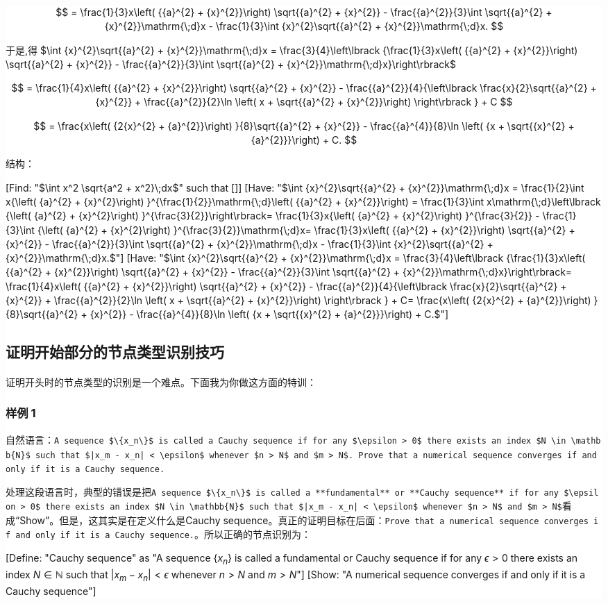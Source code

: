 $$
= \frac{1}{3}x\left( {{a}^{2} + {x}^{2}}\right) \sqrt{{a}^{2} + {x}^{2}} - \frac{{a}^{2}}{3}\int \sqrt{{a}^{2} + {x}^{2}}\mathrm{\;d}x - \frac{1}{3}\int {x}^{2}\sqrt{{a}^{2} + {x}^{2}}\mathrm{\;d}x.
$$

于是,得 $\int {x}^{2}\sqrt{{a}^{2} + {x}^{2}}\mathrm{\;d}x = \frac{3}{4}\left\lbrack  {\frac{1}{3}x\left( {{a}^{2} + {x}^{2}}\right) \sqrt{{a}^{2} + {x}^{2}} - \frac{{a}^{2}}{3}\int \sqrt{{a}^{2} + {x}^{2}}\mathrm{\;d}x}\right\rbrack$

$$
= \frac{1}{4}x\left( {{a}^{2} + {x}^{2}}\right) \sqrt{{a}^{2} + {x}^{2}} - \frac{{a}^{2}}{4}{\left\lbrack  \frac{x}{2}\sqrt{{a}^{2} + {x}^{2}} + \frac{{a}^{2}}{2}\ln \left( x + \sqrt{{a}^{2} + {x}^{2}}\right) \right\rbrack  } + C
$$

$$
= \frac{x\left( {2{x}^{2} + {a}^{2}}\right) }{8}\sqrt{{a}^{2} + {x}^{2}} - \frac{{a}^{4}}{8}\ln \left( {x + \sqrt{{x}^{2} + {a}^{2}}}\right)  + C.
$$

结构：

[Find: "$\int x^2 \sqrt{a^2 + x^2}\;dx$" such that []]
[Have: "$\int {x}^{2}\sqrt{{a}^{2} + {x}^{2}}\mathrm{\;d}x = \frac{1}{2}\int x{\left( {a}^{2} + {x}^{2}\right) }^{\frac{1}{2}}\mathrm{\;d}\left( {{a}^{2} + {x}^{2}}\right)  = \frac{1}{3}\int x\mathrm{\;d}\left\lbrack  {\left( {a}^{2} + {x}^{2}\right) }^{\frac{3}{2}}\right\rbrack= \frac{1}{3}x{\left( {a}^{2} + {x}^{2}\right) }^{\frac{3}{2}} - \frac{1}{3}\int {\left( {a}^{2} + {x}^{2}\right) }^{\frac{3}{2}}\mathrm{\;d}x= \frac{1}{3}x\left( {{a}^{2} + {x}^{2}}\right) \sqrt{{a}^{2} + {x}^{2}} - \frac{{a}^{2}}{3}\int \sqrt{{a}^{2} + {x}^{2}}\mathrm{\;d}x - \frac{1}{3}\int {x}^{2}\sqrt{{a}^{2} + {x}^{2}}\mathrm{\;d}x.$"]
[Have: "$\int {x}^{2}\sqrt{{a}^{2} + {x}^{2}}\mathrm{\;d}x = \frac{3}{4}\left\lbrack  {\frac{1}{3}x\left( {{a}^{2} + {x}^{2}}\right) \sqrt{{a}^{2} + {x}^{2}} - \frac{{a}^{2}}{3}\int \sqrt{{a}^{2} + {x}^{2}}\mathrm{\;d}x}\right\rbrack= \frac{1}{4}x\left( {{a}^{2} + {x}^{2}}\right) \sqrt{{a}^{2} + {x}^{2}} - \frac{{a}^{2}}{4}{\left\lbrack  \frac{x}{2}\sqrt{{a}^{2} + {x}^{2}} + \frac{{a}^{2}}{2}\ln \left( x + \sqrt{{a}^{2} + {x}^{2}}\right) \right\rbrack  } + C= \frac{x\left( {2{x}^{2} + {a}^{2}}\right) }{8}\sqrt{{a}^{2} + {x}^{2}} - \frac{{a}^{4}}{8}\ln \left( {x + \sqrt{{x}^{2} + {a}^{2}}}\right)  + C.$"]

## 证明开始部分的节点类型识别技巧

证明开头时的节点类型的识别是一个难点。下面我为你做这方面的特训：

### 样例 1

自然语言：`A sequence $\{x_n\}$ is called a Cauchy sequence if for any $\epsilon > 0$ there exists an index $N \in \mathbb{N}$ such that $|x_m - x_n| < \epsilon$ whenever $n > N$ and $m > N$. Prove that a numerical sequence converges if and only if it is a Cauchy sequence.`

处理这段语言时，典型的错误是把`A sequence $\{x_n\}$ is called a **fundamental** or **Cauchy sequence** if for any $\epsilon > 0$ there exists an index $N \in \mathbb{N}$ such that $|x_m - x_n| < \epsilon$ whenever $n > N$ and $m > N$`看成“Show”。但是，这其实是在定义什么是Cauchy sequence。真正的证明目标在后面：`Prove that a numerical sequence converges if and only if it is a Cauchy sequence.`。所以正确的节点识别为：

[Define: "Cauchy sequence" as "A sequence $\{x_n\}$ is called a fundamental or Cauchy sequence if for any $\epsilon > 0$ there exists an index $N \in \mathbb{N}$ such that $|x_m - x_n| < \epsilon$ whenever $n > N$ and $m > N$"]
[Show: "A numerical sequence converges if and only if it is a Cauchy sequence"]

